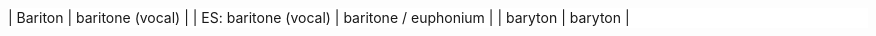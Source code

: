| Bariton                                                                                                                                                                                                                                                                                                                                                                                                                                                                                                                                                                                                                                                                                                                                                                                                                                                                                                                                                                                                                                                                                                                                                                          | baritone (vocal)                                                                                                                                                                                                                                                                                                                                                                                                                                                                                                                                                                                                                                                                         |
| ES: baritone (vocal)                                                                                                                                                                                                                                                                                                                                                                                                                                                                                                                                                                                                                                                                                                                                                                                                                                                                                                                                                                                                                                                                                                                                                             | baritone / euphonium                                                                                                                                                                                                                                                                                                                                                                                                                                                                                                                                                                                                                                                                     |
| baryton                                                                                                                                                                                                                                                                                                                                                                                                                                                                                                                                                                                                                                                                                                                                                                                                                                                                                                                                                                                                                                                                                                                                                                          | baryton                                                                                                                                                                                                                                                                                                                                                                                                                                                                                                                                                                                                                                                                                  |